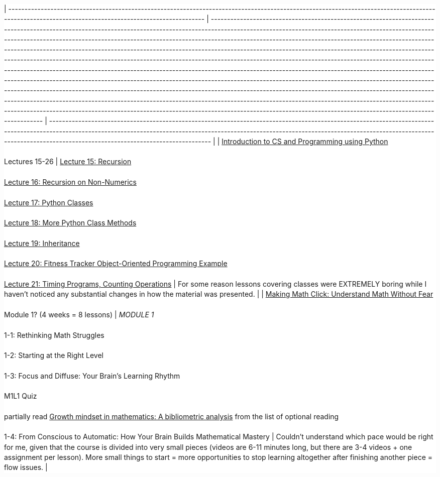 | -------------------------------------------------------------------------------------------------------------------------------------------------------------------------------------------------- | ------------------------------------------------------------------------------------------------------------------------------------------------------------------------------------------------------------------------------------------------------------------------------------------------------------------------------------------------------------------------------------------------------------------------------------------------------------------------------------------------------------------------------------------------------------------------------------------------------------------------------------------------------------------------------------------------------------------------------------------------------------------------------------------------------------------------------------------------------------------------------------------------------------------------------------------------------------------------------------------------------------------------------------------------------------------------------------------------------------------------------------------------------------------------------------------------------------------------------------------------------------------------------------------------------------------------------ | ---------------------------------------------------------------------------------------------------------------------------------------------------------------------------------------------------------------------------------------------------------------------------------------------------------------------------- |
| [Introduction to CS and Programming using Python](https://ocw.mit.edu/courses/6-100l-introduction-to-cs-and-programming-using-python-fall-2022/)<br><br>Lectures 15-26                             | [Lecture 15: Recursion](https://ocw.mit.edu/courses/6-100l-introduction-to-cs-and-programming-using-python-fall-2022/pages/lecture-15-recursion/)<br><br>[Lecture 16: Recursion on Non-Numerics](https://ocw.mit.edu/courses/6-100l-introduction-to-cs-and-programming-using-python-fall-2022/pages/lecture-16-recursion-on-non-numerics/)<br><br>[Lecture 17: Python Classes](https://ocw.mit.edu/courses/6-100l-introduction-to-cs-and-programming-using-python-fall-2022/pages/lecture-17-python-classes/)<br><br>[Lecture 18: More Python Class Methods](https://ocw.mit.edu/courses/6-100l-introduction-to-cs-and-programming-using-python-fall-2022/pages/lecture-18-more-python-class-methods/)<br><br>[Lecture 19: Inheritance](https://ocw.mit.edu/courses/6-100l-introduction-to-cs-and-programming-using-python-fall-2022/pages/lecture-19-inheritance/)<br><br>[Lecture 20: Fitness Tracker Object-Oriented Programming Example](https://ocw.mit.edu/courses/6-100l-introduction-to-cs-and-programming-using-python-fall-2022/pages/lecture-20-fitness-tracker-object-oriented-programming-example/)<br><br>[Lecture 21: Timing Programs, Counting Operations](https://ocw.mit.edu/courses/6-100l-introduction-to-cs-and-programming-using-python-fall-2022/pages/lecture-21-timing-programs-counting-operations/) | For some reason lessons covering classes were EXTREMELY boring while I haven’t noticed any substantial changes in how the material was presented.                                                                                                                                                                            |
| [Making Math Click: Understand Math Without Fear](https://www.coursera.org/learn/math-click)<br><br>Module 1? (4 weeks = 8 lessons)                                                                | *MODULE 1*<br><br>1-1: Rethinking Math Struggles<br><br>1-2: Starting at the Right Level<br><br>1-3: Focus and Diffuse: Your Brain’s Learning Rhythm<br><br>M1L1 Quiz<br><br>partially read [Growth mindset in mathematics: A bibliometric analysis](https://journals2.ums.ac.id/jramathedu/article/view/6482/2365) from the list of optional reading<br><br>1-4: From Conscious to Automatic: How Your Brain Builds Mathematical Mastery                                                                                                                                                                                                                                                                                                                                                                                                                                                                                                                                                                                                                                                                                                                                                                                                                                                                                      | Couldn’t understand which pace would be right for me, given that the course is divided into very small pieces (videos are 6-11 minutes long, but there are 3-4 videos + one assignment per lesson). More small things to start = more opportunities to stop learning altogether after finishing another piece = flow issues. |